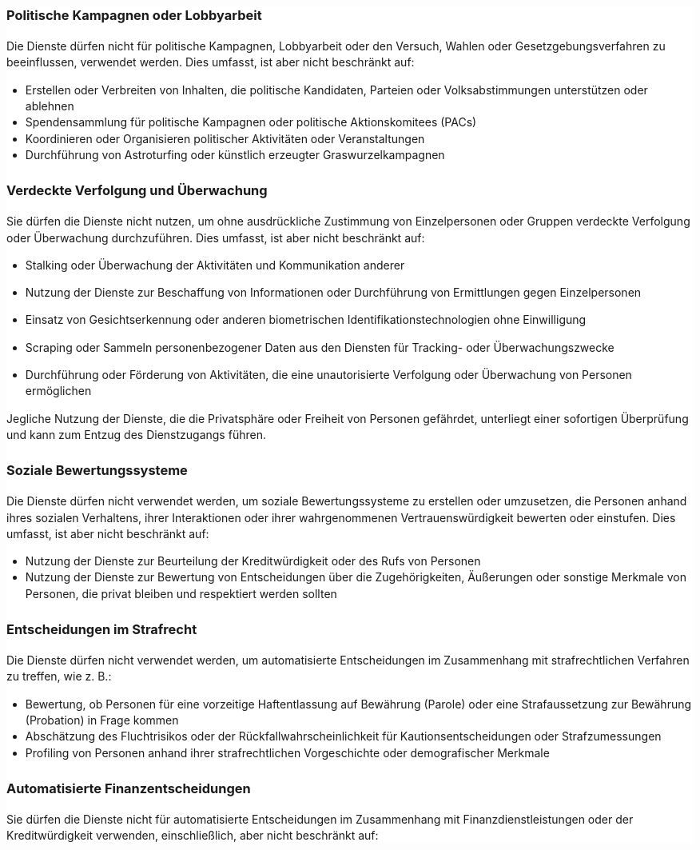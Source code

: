 ### Politische Kampagnen oder Lobbyarbeit

Die Dienste dürfen nicht für politische Kampagnen, Lobbyarbeit oder den Versuch, Wahlen oder Gesetzgebungsverfahren zu beeinflussen, verwendet werden. Dies umfasst, ist aber nicht beschränkt auf:

- Erstellen oder Verbreiten von Inhalten, die politische Kandidaten, Parteien oder Volksabstimmungen unterstützen oder ablehnen
- Spendensammlung für politische Kampagnen oder politische Aktionskomitees (PACs)
- Koordinieren oder Organisieren politischer Aktivitäten oder Veranstaltungen
- Durchführung von Astroturfing oder künstlich erzeugter Graswurzelkampagnen

### Verdeckte Verfolgung und Überwachung

Sie dürfen die Dienste nicht nutzen, um ohne ausdrückliche Zustimmung von Einzelpersonen oder Gruppen verdeckte Verfolgung oder Überwachung durchzuführen. Dies umfasst, ist aber nicht beschränkt auf:

- Stalking oder Überwachung der Aktivitäten und Kommunikation anderer
- Nutzung der Dienste zur Beschaffung von Informationen oder Durchführung von Ermittlungen gegen Einzelpersonen

- Einsatz von Gesichtserkennung oder anderen biometrischen Identifikationstechnologien ohne Einwilligung
- Scraping oder Sammeln personenbezogener Daten aus den Diensten für Tracking- oder Überwachungszwecke
- Durchführung oder Förderung von Aktivitäten, die eine unautorisierte Verfolgung oder Überwachung von Personen ermöglichen

Jegliche Nutzung der Dienste, die die Privatsphäre oder Freiheit von Personen gefährdet, unterliegt einer sofortigen Überprüfung und kann zum Entzug des Dienstzugangs führen.

### Soziale Bewertungssysteme

Die Dienste dürfen nicht verwendet werden, um soziale Bewertungssysteme zu erstellen oder umzusetzen, die Personen anhand ihres sozialen Verhaltens, ihrer Interaktionen oder ihrer wahrgenommenen Vertrauenswürdigkeit bewerten oder einstufen. Dies umfasst, ist aber nicht beschränkt auf:

- Nutzung der Dienste zur Beurteilung der Kreditwürdigkeit oder des Rufs von Personen
- Nutzung der Dienste zur Bewertung von Entscheidungen über die Zugehörigkeiten, Äußerungen oder sonstige Merkmale von Personen, die privat bleiben und respektiert werden sollten

### Entscheidungen im Strafrecht

Die Dienste dürfen nicht verwendet werden, um automatisierte Entscheidungen im Zusammenhang mit strafrechtlichen Verfahren zu treffen, wie z. B.:

- Bewertung, ob Personen für eine vorzeitige Haftentlassung auf Bewährung (Parole) oder eine Strafaussetzung zur Bewährung (Probation) in Frage kommen
- Abschätzung des Fluchtrisikos oder der Rückfallwahrscheinlichkeit für Kautionsentscheidungen oder Strafzumessungen
- Profiling von Personen anhand ihrer strafrechtlichen Vorgeschichte oder demografischer Merkmale

### Automatisierte Finanzentscheidungen

Sie dürfen die Dienste nicht für automatisierte Entscheidungen im Zusammenhang mit Finanzdienstleistungen oder der Kreditwürdigkeit verwenden, einschließlich, aber nicht beschränkt auf:
